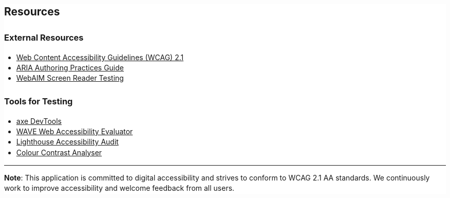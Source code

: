 ## Resources

### External Resources
- [Web Content Accessibility Guidelines (WCAG) 2.1](https://www.w3.org/WAI/WCAG21/quickref/)
- [ARIA Authoring Practices Guide](https://www.w3.org/WAI/ARIA/apg/)
- [WebAIM Screen Reader Testing](https://webaim.org/articles/screenreader_testing/)

### Tools for Testing
- [axe DevTools](https://www.deque.com/axe/devtools/)
- [WAVE Web Accessibility Evaluator](https://wave.webaim.org/)
- [Lighthouse Accessibility Audit](https://developers.google.com/web/tools/lighthouse)
- [Colour Contrast Analyser](https://www.tpgi.com/color-contrast-checker/)

---

**Note**: This application is committed to digital accessibility and strives to conform to WCAG 2.1 AA standards. We continuously work to improve accessibility and welcome feedback from all users.
